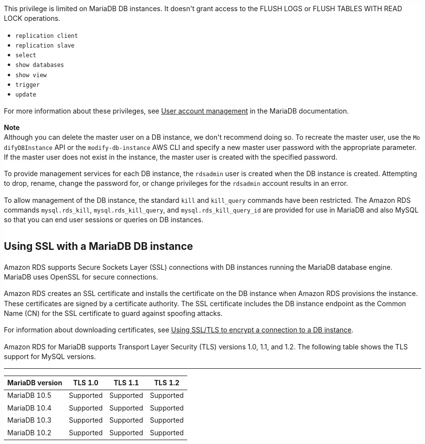   This privilege is limited on MariaDB DB instances\. It doesn't grant access to the FLUSH LOGS or FLUSH TABLES WITH READ LOCK operations\.
+  `replication client` 
+  `replication slave` 
+  `select` 
+  `show databases` 
+  `show view` 
+  `trigger` 
+  `update` 

For more information about these privileges, see [User account management](http://mariadb.com/kb/en/mariadb/grant/) in the MariaDB documentation\.

**Note**  
Although you can delete the master user on a DB instance, we don't recommend doing so\. To recreate the master user, use the `ModifyDBInstance` API or the `modify-db-instance` AWS CLI and specify a new master user password with the appropriate parameter\. If the master user does not exist in the instance, the master user is created with the specified password\. 

To provide management services for each DB instance, the `rdsadmin` user is created when the DB instance is created\. Attempting to drop, rename, change the password for, or change privileges for the `rdsadmin` account results in an error\.

To allow management of the DB instance, the standard `kill` and `kill_query` commands have been restricted\. The Amazon RDS commands `mysql.rds_kill`, `mysql.rds_kill_query`, and `mysql.rds_kill_query_id` are provided for use in MariaDB and also MySQL so that you can end user sessions or queries on DB instances\. 

## Using SSL with a MariaDB DB instance<a name="MariaDB.Concepts.SSLSupport"></a>

Amazon RDS supports Secure Sockets Layer \(SSL\) connections with DB instances running the MariaDB database engine\. MariaDB uses OpenSSL for secure connections\.

Amazon RDS creates an SSL certificate and installs the certificate on the DB instance when Amazon RDS provisions the instance\. These certificates are signed by a certificate authority\. The SSL certificate includes the DB instance endpoint as the Common Name \(CN\) for the SSL certificate to guard against spoofing attacks\. 

For information about downloading certificates, see [Using SSL/TLS to encrypt a connection to a DB instance](UsingWithRDS.SSL.md)\.

Amazon RDS for MariaDB supports Transport Layer Security \(TLS\) versions 1\.0, 1\.1, and 1\.2\. The following table shows the TLS support for MySQL versions\. 


****  

| MariaDB version | TLS 1\.0 | TLS 1\.1 | TLS 1\.2 | 
| --- | --- | --- | --- | 
|  MariaDB 10\.5  |  Supported  |  Supported  |  Supported  | 
|  MariaDB 10\.4  |  Supported  |  Supported  |  Supported  | 
|  MariaDB 10\.3  |  Supported  |  Supported  |  Supported  | 
|  MariaDB 10\.2  |  Supported  |  Supported  |  Supported  | 
